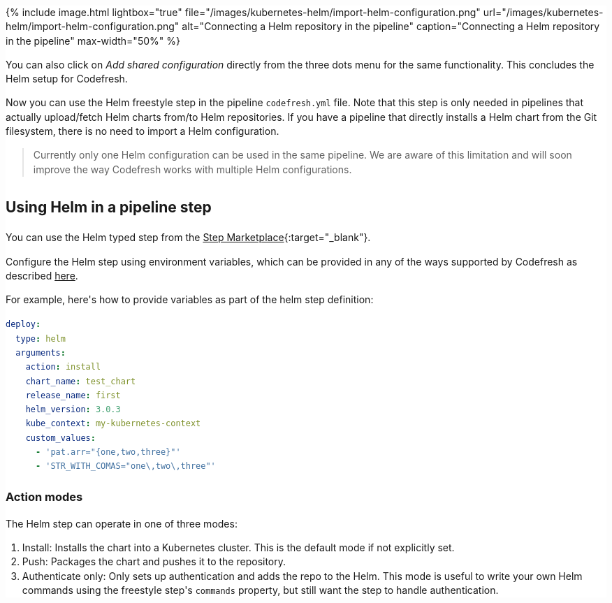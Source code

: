 {% include image.html 
lightbox="true" 
file="/images/kubernetes-helm/import-helm-configuration.png" 
url="/images/kubernetes-helm/import-helm-configuration.png" 
alt="Connecting a Helm repository in the pipeline"
caption="Connecting a Helm repository in the pipeline" 
max-width="50%" 
%}

You can also click on *Add shared configuration* directly from the three dots menu for the same functionality.
This concludes the Helm setup for Codefresh. 

Now you can use the Helm freestyle step in the pipeline `codefresh.yml` file. Note that this step is only needed in pipelines that actually upload/fetch Helm charts from/to Helm repositories. If you have a pipeline that directly installs a Helm chart from the Git filesystem, there is no need to import a Helm configuration.

>Currently only one Helm configuration can be used in the same pipeline. We are aware
of this limitation and will soon improve the way Codefresh works with multiple Helm configurations.


## Using Helm in a pipeline step

You can use the Helm typed step from the [Step Marketplace](https://codefresh.io/steps/step/helm){:target="\_blank"}.

Configure the Helm step using environment variables, which can be provided in any of the ways supported by Codefresh as described [here]({{site.baseurl}}/docs/codefresh-yaml/variables/#user-provided-variables).  

For example, here's how to provide variables as part of the helm step definition:

```yaml
deploy:
  type: helm
  arguments:
    action: install
    chart_name: test_chart
    release_name: first
    helm_version: 3.0.3
    kube_context: my-kubernetes-context
    custom_values:
      - 'pat.arr="{one,two,three}"'
      - 'STR_WITH_COMAS="one\,two\,three"'
``` 



### Action modes

The Helm step can operate in one of three modes:

1. Install: Installs the chart into a Kubernetes cluster. This is the default mode if not explicitly set.
2. Push: Packages the chart and pushes it to the repository.
3. Authenticate only: Only sets up authentication and adds the repo to the Helm. This mode is useful to write your own Helm commands using the freestyle step's `commands` property, but still want the step to handle authentication.
